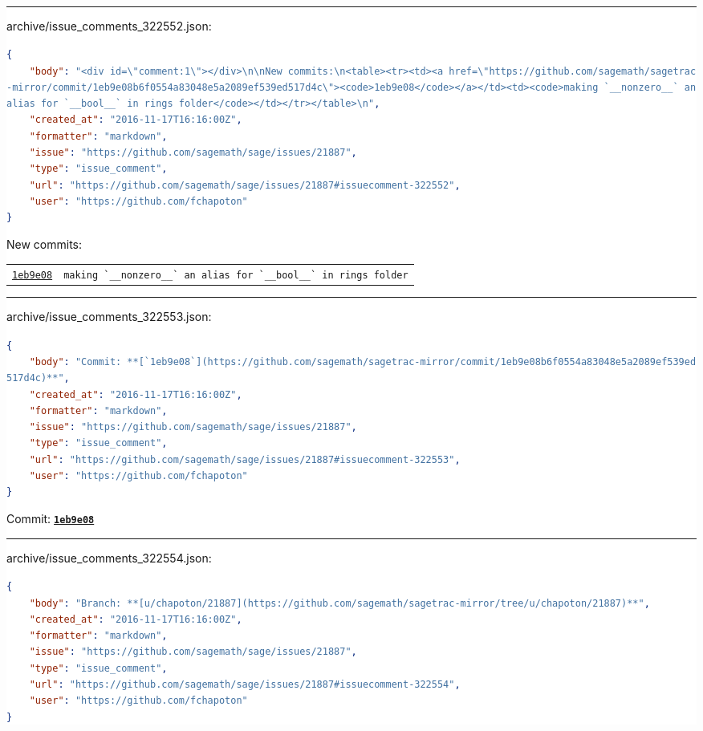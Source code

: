 

---

archive/issue_comments_322552.json:
```json
{
    "body": "<div id=\"comment:1\"></div>\n\nNew commits:\n<table><tr><td><a href=\"https://github.com/sagemath/sagetrac-mirror/commit/1eb9e08b6f0554a83048e5a2089ef539ed517d4c\"><code>1eb9e08</code></a></td><td><code>making `__nonzero__` an alias for `__bool__` in rings folder</code></td></tr></table>\n",
    "created_at": "2016-11-17T16:16:00Z",
    "formatter": "markdown",
    "issue": "https://github.com/sagemath/sage/issues/21887",
    "type": "issue_comment",
    "url": "https://github.com/sagemath/sage/issues/21887#issuecomment-322552",
    "user": "https://github.com/fchapoton"
}
```

<div id="comment:1"></div>

New commits:
<table><tr><td><a href="https://github.com/sagemath/sagetrac-mirror/commit/1eb9e08b6f0554a83048e5a2089ef539ed517d4c"><code>1eb9e08</code></a></td><td><code>making `__nonzero__` an alias for `__bool__` in rings folder</code></td></tr></table>




---

archive/issue_comments_322553.json:
```json
{
    "body": "Commit: **[`1eb9e08`](https://github.com/sagemath/sagetrac-mirror/commit/1eb9e08b6f0554a83048e5a2089ef539ed517d4c)**",
    "created_at": "2016-11-17T16:16:00Z",
    "formatter": "markdown",
    "issue": "https://github.com/sagemath/sage/issues/21887",
    "type": "issue_comment",
    "url": "https://github.com/sagemath/sage/issues/21887#issuecomment-322553",
    "user": "https://github.com/fchapoton"
}
```

Commit: **[`1eb9e08`](https://github.com/sagemath/sagetrac-mirror/commit/1eb9e08b6f0554a83048e5a2089ef539ed517d4c)**



---

archive/issue_comments_322554.json:
```json
{
    "body": "Branch: **[u/chapoton/21887](https://github.com/sagemath/sagetrac-mirror/tree/u/chapoton/21887)**",
    "created_at": "2016-11-17T16:16:00Z",
    "formatter": "markdown",
    "issue": "https://github.com/sagemath/sage/issues/21887",
    "type": "issue_comment",
    "url": "https://github.com/sagemath/sage/issues/21887#issuecomment-322554",
    "user": "https://github.com/fchapoton"
}
```
